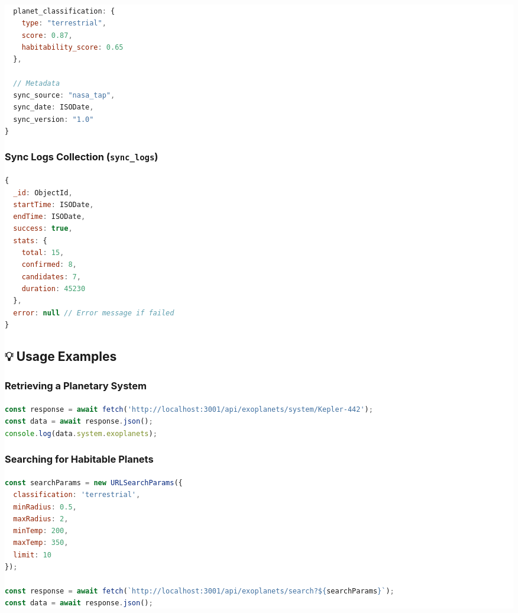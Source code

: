 ```javascript
  planet_classification: {
    type: "terrestrial",
    score: 0.87,
    habitability_score: 0.65
  },
  
  // Metadata
  sync_source: "nasa_tap",
  sync_date: ISODate,
  sync_version: "1.0"
}
```

### Sync Logs Collection (`sync_logs`)

```javascript
{
  _id: ObjectId,
  startTime: ISODate,
  endTime: ISODate,
  success: true,
  stats: {
    total: 15,
    confirmed: 8,
    candidates: 7,
    duration: 45230
  },
  error: null // Error message if failed
}
```

## 💡 Usage Examples

### Retrieving a Planetary System
```javascript
const response = await fetch('http://localhost:3001/api/exoplanets/system/Kepler-442');
const data = await response.json();
console.log(data.system.exoplanets);
```

### Searching for Habitable Planets
```javascript
const searchParams = new URLSearchParams({
  classification: 'terrestrial',
  minRadius: 0.5,
  maxRadius: 2,
  minTemp: 200,
  maxTemp: 350,
  limit: 10
});

const response = await fetch(`http://localhost:3001/api/exoplanets/search?${searchParams}`);
const data = await response.json();
```
